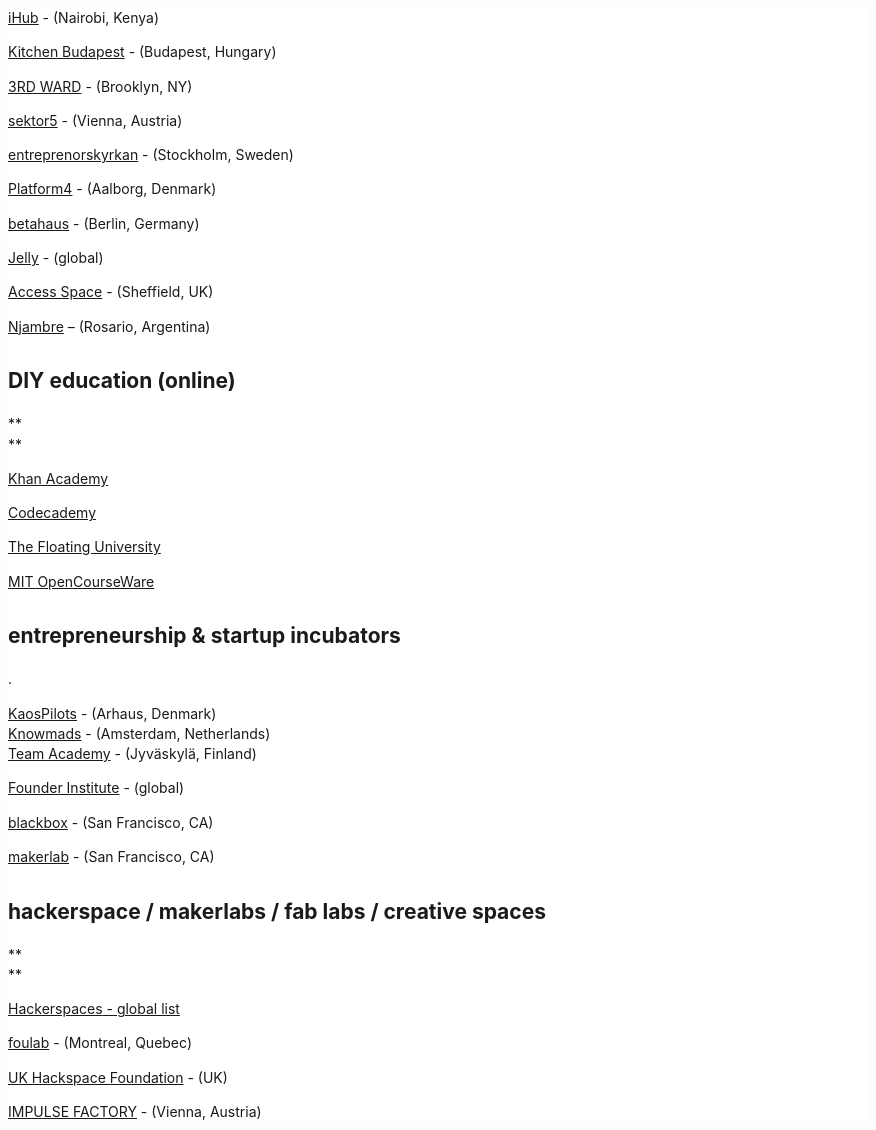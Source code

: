 [iHub][46] - (Nairobi, Kenya)

[Kitchen Budapest][47] - (Budapest, Hungary)

[3RD WARD][48] - (Brooklyn, NY)

[sektor5][49] - (Vienna, Austria)

[entreprenorskyrkan][50] - (Stockholm, Sweden)

[Platform4][51] - (Aalborg, Denmark)

[betahaus][52] - (Berlin, Germany)

[Jelly][53] - (global)

[Access Space][54] - (Sheffield, UK)

[Njambre][55] – (Rosario, Argentina)

## **DIY education (online)**

**  
**

[Khan Academy][56]

[Codecademy][57]

[The Floating University][58]

[MIT OpenCourseWare][59]

## **entrepreneurship & startup incubators**

.

[KaosPilots][60] - (Arhaus, Denmark)  
[Knowmads][61] - (Amsterdam, Netherlands)  
[Team Academy][62] - (Jyväskylä, Finland)

[Founder Institute][63] - (global)

[blackbox][64] - (San Francisco, CA)

[makerlab][65] - (San Francisco, CA)

## **hackerspace / makerlabs / fab labs / creative spaces**

**  
**

[Hackerspaces][66][ - global list][67]

[foulab][68] - (Montreal, Quebec)

[UK Hackspace Foundation][69] - (UK)

[IMPULSE FACTORY][70] - (Vienna, Austria)


[1]: http://emergentbydesign.com/tag/collaboratory/
[2]: http://emergentbydesign.com/tag/economy/
[3]: http://emergentbydesign.com/tag/future-of-work/
[4]: http://emergentbydesign.com/tag/hackerspace/
[5]: http://emergentbydesign.com/tag/superhero-school/
[6]: http://emergentbydesign.com/tag/technology-incubator/
[7]: http://technologybubbles.files.wordpress.com/2012/01/screen-shot-2012-01-08-at-9-46-02-am.png?w=600 (Screen shot 2012-01-08 at 9.46.02 AM)
[8]: http://technologybubbles.files.wordpress.com/2012/01/screen-shot-2012-01-08-at-9-46-02-am.png
[9]: http://emergentbydesign.com/2011/11/09/superhero-school-an-epicenter-for-disruptive-innovation/
[10]: http://en.wikipedia.org/wiki/Collaboratory
[11]: http://the-hub.net/
[12]: http://www.common.is/
[13]: http://opensourceecology.org/
[14]: http://www.as220.org/about/about-as220.html
[15]: http://www.steim.org/steim/
[16]: http://www.berlinerpool.de/
[17]: http://www.scotty-enterprises.de/
[18]: http://w139.nl/en/
[19]: http://www.smartprojectspace.net/
[20]: http://www.artistresidence.de/
[21]: http://www.artlaboratory-berlin.org/
[22]: http://eyebeam.org/
[23]: http://www.labforculture.org/en
[24]: http://nomadic.cd/
[25]: http://www.aec.at/
[26]: http://www.trial-error.org/
[27]: http://www.pixelache.ac/helsinki/
[28]: http://www.eurocult.org/
[29]: http://www.direktorenhaus.com/
[30]: http://www.platoon.org/
[31]: http://dmy-berlin.com/en
[32]: http://www.create-berlin.de/
[33]: http://www.mediamatic.net/?lang=en
[34]: http://smartlab-ie.com/
[35]: http://coworkingregistry.org/
[36]: http://www.the-hub.net/
[37]: http://notman.org/fr/
[38]: http://www.station-c.com/
[39]: http://www.ecto.coop/
[40]: http://lacantine.org/
[41]: http://www.echangeur-pme.ccip.fr/
[42]: http://aaltodesignfactory.fi/
[43]: http://www.streetlab.nl/
[44]: http://www.creativecitylab.nl/pages
[45]: http://www.jigsawrenaissance.org/
[46]: http://www.ihub.co.ke/pages/home.php
[47]: http://www.kitchenbudapest.hu/en/
[48]: http://www.3rdward.com/
[49]: http://www.sektor5.at/
[50]: http://www.entreprenorskyrkan.se/e/hem.html
[51]: http://www.platform4.dk/
[52]: http://betahaus.de/
[53]: http://www.workatjelly.com/
[54]: http://access-space.org/doku.php?id=start
[55]: http://www.njambre.org/english.html
[56]: http://www.khanacademy.org/
[57]: http://www.codecademy.com/#%21/exercises/0
[58]: http://floatinguniversity.com/
[59]: http://ocw.mit.edu/index.htm
[60]: http://www.kaospilot.dk/
[61]: http://www.knowmads.nl/
[62]: http://www.tiimiakatemia.fi/en/
[63]: http://fi.co/
[64]: http://blackbox.vc/
[65]: http://makerlab.com/
[66]: http://hackerspaces.org/wiki/List_of_Hacker_Spaces
[67]: http://hackerspaces.org/wiki/Hackerspaces
[68]: http://foulab.org/en/wiki/Index_Page
[69]: http://hackspace.org.uk/view/Main_Page
[70]: http://www.werkimpuls.at/
[71]: http://moddr.net/
[72]: http://wiki.fablab.is/wiki/Fab_Lab_Portal
[73]: http://fab.cba.mit.edu/about/labs/
[74]: http://www.fablab.nl/
[75]: http://www.sicamp.org/
[76]: http://untilweseenewland.com/action/
[77]: http://www.palomar5.org/
[78]: http://www.schmiede.ca/news/
[79]: http://incubate.org/2011/
[80]: http://makerfaire.com/
[81]: http://www.openlivinglabs.eu/
[82]: http://www.westlexham.org/
[83]: http://www.akademie-solitude.de/index.php?lang_choose=1&lastpage=index.php&cur=0&idnum=0&dbsearch=&linkurl=
[84]: http://www.iamocean.org/
[85]: http://www.kundavi.com/
[86]: http://www.auroville.org/
[87]: http://www.damanhur.org/
[88]: http://www.findhorn.org/
[89]: http://www.friendsofgaviotas.org/Friends_of_Gaviotas/Home.html
[90]: http://www.blueseed.co/
[91]: http://www.siriuscommunity.org/
[92]: http://bosquevillage.com/en/
[93]: http://thesprouts.org/
[94]: http://www.axladitsa.org/
[95]: https://twitter.com/#%21/monumentsf
[96]: http://www.gaiauniversity.org/
[97]: http://www.myceliumschool.org/
[98]: http://www.schumachercollege.org.uk/
[99]: http://www.naropa.edu/
[100]: http://socialinnovation.ca/sssi
[101]: http://www.socialinnovationexchange.org/aboutsix
[102]: http://www.innovation-idf.org/fr/index.php
[103]: http://www.insead.edu/facultyresearch/centres/isic/
[104]: https://www.zsi.at/en/news/list
[105]: http://www.tacsi.org.au/
[106]: http://villageforum.com/
[107]: http://openworldvillages.wordpress.com/
[108]: http://www.tribewanted.com/
[109]: http://sharewiki.org/en/Emergent_Synthesis
[110]: http://piratepad.net/ANmL6CxlsA
[111]: http://piratepad.net/creativespace
[112]: http://piratepad.net/Nmb8Z2kTGv
[113]: http://emergentcities.sebpaquet.net/
[114]: https://twitter.com/#%21/sebpaquet
[115]: mailto:sebpaquet@gmail.com
[116]: http://petertroxler.org/
[117]: https://twitter.com/#%21/trox
[118]: http://designthinkers.nl/
[119]: https://twitter.com/#%21/DesignThinkers
[120]: http://www.pearltrees.com/#/N-f=1_33487&N-fa=33487&N-p=219442&N-play=0&N-s=1_33487&N-u=1_3367
[121]: mailto:jose.pietri@yahoo.com
[122]: http://www.facilitation.de/
[123]: http://seblogging.cognitivearchitects.de/
[124]: https://twitter.com/#%21/sebfiedler
[125]: http://www.os4sa.pbworks.com/
[126]: http://www.iliv.com/
[127]: http://www.learningpartnership.org/
[128]: https://twitter.com/#%21/nadodi
[129]: http://greenmap.org/
[130]: http://jaycousins.wordpress.com/
[131]: http://twitter.com/jaycousins
[132]: https://twitter.com/#%21/VenessaMiemis
[133]: #
[134]: http://emergentbydesign.com/2012/01/08/93-superhero-schools-collaboratories-incubators-accelerators-hubs-for-social-tech-innovation/?share=facebook (Share on Facebook)
[135]: http://emergentbydesign.com/2012/01/08/93-superhero-schools-collaboratories-incubators-accelerators-hubs-for-social-tech-innovation/?share=email (Click to email this to a friend)
[136]: http://emergentbydesign.com/2012/01/08/93-superhero-schools-collaboratories-incubators-accelerators-hubs-for-social-tech-innovation/?share=digg (Click to Digg this post)
[137]: http://emergentbydesign.com/2012/01/08/93-superhero-schools-collaboratories-incubators-accelerators-hubs-for-social-tech-innovation/?share=twitter (Click to share on Twitter)
[138]: http://emergentbydesign.com/2012/01/08/93-superhero-schools-collaboratories-incubators-accelerators-hubs-for-social-tech-innovation/?share=stumbleupon (Click to share on StumbleUpon)
[139]: http://emergentbydesign.com/2012/01/08/93-superhero-schools-collaboratories-incubators-accelerators-hubs-for-social-tech-innovation/?share=reddit (Click to share on Reddit)
[140]: http://emergentbydesign.com/2012/01/08/93-superhero-schools-collaboratories-incubators-accelerators-hubs-for-social-tech-innovation/#print (Click to print)
[141]: http://emergentbydesign.com/2012/01/08/93-superhero-schools-collaboratories-incubators-accelerators-hubs-for-social-tech-innovation/?like=1&_wpnonce=8912426eac (I like this.)
[142]: http://0.gravatar.com/avatar/6239f5eae18f45b125b8df092fcf3988?s=30&d=&r=G
[143]: http://gravatar.com/geoffbarker (geoffbarker)
[144]: http://0.gravatar.com/avatar/38109d56a73ea2575ec5a3fcbad380ea?s=30&d=&r=G
[145]: http://gravatar.com/iamkatiebrennan (iamkatiebrennan)
[146]: http://emergentbydesign.com/category/connective-intelligence/ (View all posts in connective intelligence)
[147]: http://emergentbydesign.com/2012/01/08/93-superhero-schools-collaboratories-incubators-accelerators-hubs-for-social-tech-innovation/
[148]: http://i.creativecommons.org/l/by/3.0/88x31.png
[149]: http://creativecommons.org/licenses/by/3.0/